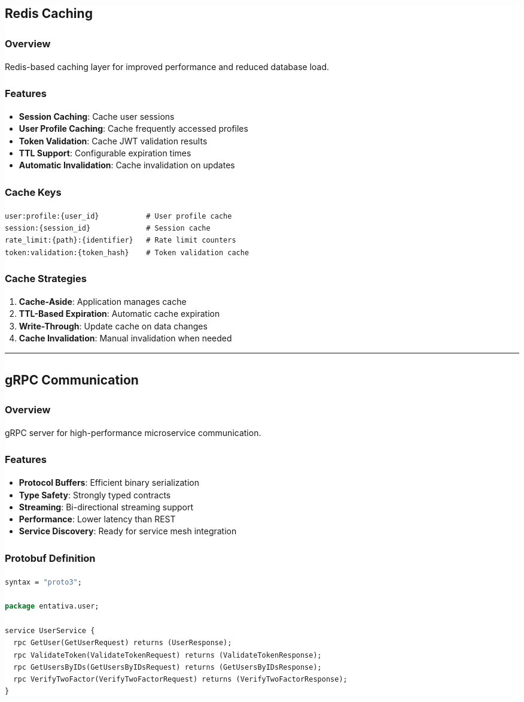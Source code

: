## Redis Caching

### Overview

Redis-based caching layer for improved performance and reduced database load.

### Features

- **Session Caching**: Cache user sessions
- **User Profile Caching**: Cache frequently accessed profiles
- **Token Validation**: Cache JWT validation results
- **TTL Support**: Configurable expiration times
- **Automatic Invalidation**: Cache invalidation on updates

### Cache Keys

```
user:profile:{user_id}           # User profile cache
session:{session_id}             # Session cache
rate_limit:{path}:{identifier}   # Rate limit counters
token:validation:{token_hash}    # Token validation cache
```

### Cache Strategies

1. **Cache-Aside**: Application manages cache
2. **TTL-Based Expiration**: Automatic cache expiration
3. **Write-Through**: Update cache on data changes
4. **Cache Invalidation**: Manual invalidation when needed

---

## gRPC Communication

### Overview

gRPC server for high-performance microservice communication.

### Features

- **Protocol Buffers**: Efficient binary serialization
- **Type Safety**: Strongly typed contracts
- **Streaming**: Bi-directional streaming support
- **Performance**: Lower latency than REST
- **Service Discovery**: Ready for service mesh integration

### Protobuf Definition

```protobuf
syntax = "proto3";

package entativa.user;

service UserService {
  rpc GetUser(GetUserRequest) returns (UserResponse);
  rpc ValidateToken(ValidateTokenRequest) returns (ValidateTokenResponse);
  rpc GetUsersByIDs(GetUsersByIDsRequest) returns (GetUsersByIDsResponse);
  rpc VerifyTwoFactor(VerifyTwoFactorRequest) returns (VerifyTwoFactorResponse);
}
```
